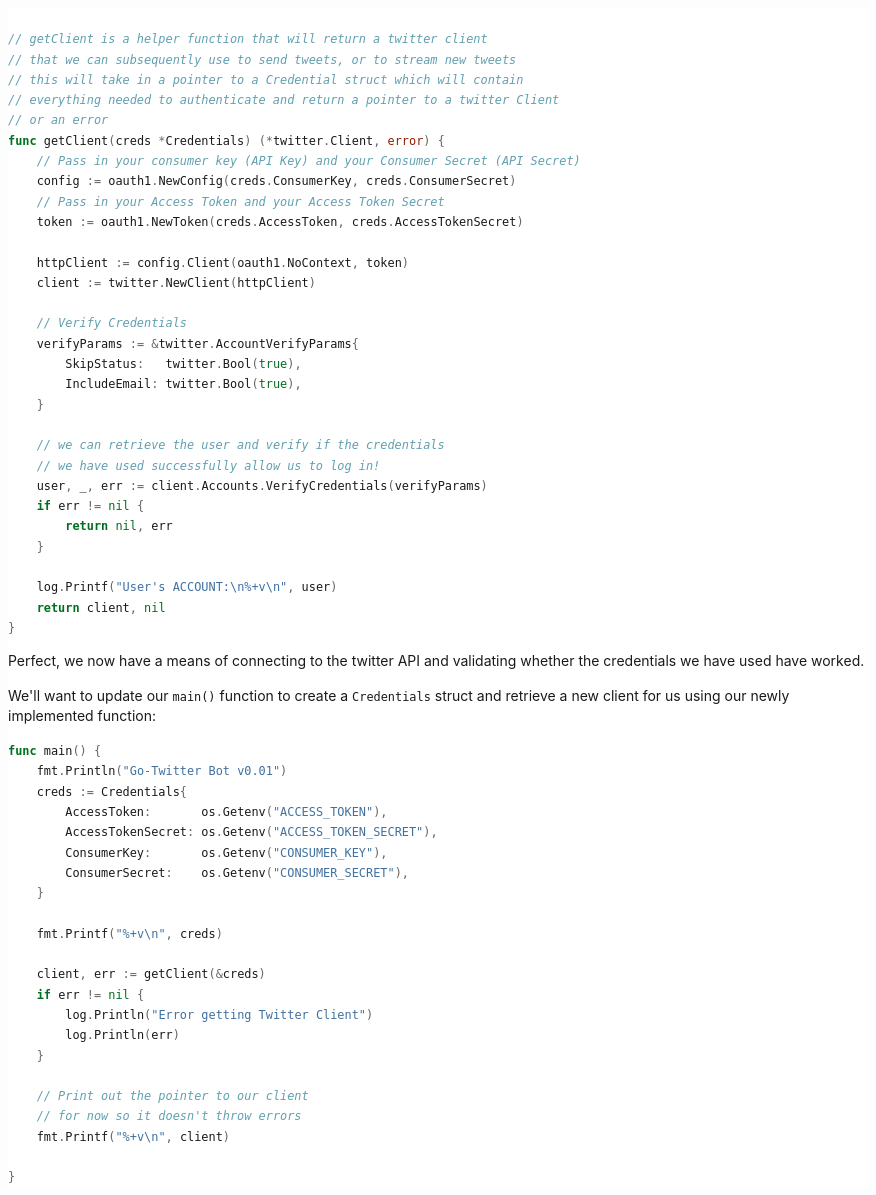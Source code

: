 ```go

// getClient is a helper function that will return a twitter client
// that we can subsequently use to send tweets, or to stream new tweets
// this will take in a pointer to a Credential struct which will contain
// everything needed to authenticate and return a pointer to a twitter Client
// or an error
func getClient(creds *Credentials) (*twitter.Client, error) {
    // Pass in your consumer key (API Key) and your Consumer Secret (API Secret)
    config := oauth1.NewConfig(creds.ConsumerKey, creds.ConsumerSecret)
    // Pass in your Access Token and your Access Token Secret
    token := oauth1.NewToken(creds.AccessToken, creds.AccessTokenSecret)

    httpClient := config.Client(oauth1.NoContext, token)
    client := twitter.NewClient(httpClient)

    // Verify Credentials
    verifyParams := &twitter.AccountVerifyParams{
        SkipStatus:   twitter.Bool(true),
        IncludeEmail: twitter.Bool(true),
    }

    // we can retrieve the user and verify if the credentials
    // we have used successfully allow us to log in!
    user, _, err := client.Accounts.VerifyCredentials(verifyParams)
    if err != nil {
        return nil, err
    }

    log.Printf("User's ACCOUNT:\n%+v\n", user)
    return client, nil
}

```

Perfect, we now have a means of connecting to the twitter API and validating
whether the credentials we have used have worked.

We'll want to update our `main()` function to create a `Credentials` struct and
retrieve a new client for us using our newly implemented function:

```go
func main() {
    fmt.Println("Go-Twitter Bot v0.01")
    creds := Credentials{
        AccessToken:       os.Getenv("ACCESS_TOKEN"),
        AccessTokenSecret: os.Getenv("ACCESS_TOKEN_SECRET"),
        ConsumerKey:       os.Getenv("CONSUMER_KEY"),
        ConsumerSecret:    os.Getenv("CONSUMER_SECRET"),
    }

    fmt.Printf("%+v\n", creds)

    client, err := getClient(&creds)
    if err != nil {
        log.Println("Error getting Twitter Client")
        log.Println(err)
    }

    // Print out the pointer to our client
    // for now so it doesn't throw errors
    fmt.Printf("%+v\n", client)

}
```
